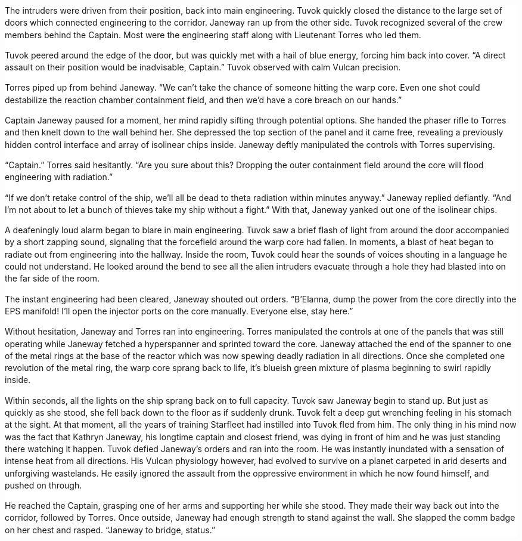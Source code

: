 The intruders were driven from their position, back into main engineering. Tuvok quickly closed the distance to the large set of doors which connected engineering to the corridor. Janeway ran up from the other side. Tuvok recognized several of the crew members behind the Captain. Most were the engineering staff along with Lieutenant Torres who led them.

Tuvok peered around the edge of the door, but was quickly met with a hail of blue energy, forcing him back into cover. “A direct assault on their position would be inadvisable, Captain.” Tuvok observed with calm Vulcan precision.

Torres piped up from behind Janeway. “We can’t take the chance of someone hitting the warp core. Even one shot could destabilize the reaction chamber containment field, and then we’d have a core breach on our hands.”

Captain Janeway paused for a moment, her mind rapidly sifting through potential options. She handed the phaser rifle to Torres and then knelt down to the wall behind her. She depressed the top section of the panel and it came free, revealing a previously hidden control interface and array of isolinear chips inside. Janeway deftly manipulated the controls with Torres supervising. 

“Captain.” Torres said hesitantly. “Are you sure about this? Dropping the outer containment field around the core will flood engineering with radiation.”

“If we don’t retake control of the ship, we’ll all be dead to theta radiation within minutes anyway.” Janeway replied defiantly. “And I’m not about to let a bunch of thieves take my ship without a fight.” With that, Janeway yanked out one of the isolinear chips.

A deafeningly loud alarm began to blare in main engineering. Tuvok saw a brief flash of light from around the door accompanied by a short zapping sound, signaling that the forcefield around the warp core had fallen. In moments, a blast of heat began to radiate out from engineering into the hallway. Inside the room, Tuvok could hear the sounds of voices shouting in a language he could not understand. He looked around the bend to see all the alien intruders evacuate through a hole they had blasted into on the far side of the room. 

The instant engineering had been cleared, Janeway shouted out orders. “B’Elanna, dump the power from the core directly into the EPS manifold! I’ll open the injector ports on the core manually. Everyone else, stay here.”

Without hesitation, Janeway and Torres ran into engineering. Torres manipulated the controls at one of the panels that was still operating while Janeway fetched a hyperspanner and sprinted toward the core. Janeway attached the end of the spanner to one of the metal rings at the base of the reactor which was now spewing deadly radiation in all directions. Once she completed one revolution of the metal ring, the warp core sprang back to life, it’s blueish green mixture of plasma beginning to swirl rapidly inside.

Within seconds, all the lights on the ship sprang back on to full capacity. Tuvok saw Janeway begin to stand up. But just as quickly as she stood, she fell back down to the floor as if suddenly drunk. Tuvok felt a deep gut wrenching feeling in his stomach at the sight. At that moment, all the years of training Starfleet had instilled into Tuvok fled from him. The only thing in his mind now was the fact that Kathryn Janeway, his longtime captain and closest friend, was dying in front of him and he was just standing there watching it happen. Tuvok defied Janeway’s orders and ran into the room. He was instantly inundated with a sensation of intense heat from all directions. His Vulcan physiology however, had evolved to survive on a planet carpeted in arid deserts and unforgiving wastelands. He easily ignored the assault from the oppressive environment in which he now found himself, and pushed on through. 

He reached the Captain, grasping one of her arms and supporting her while she stood. They made their way back out into the corridor, followed by Torres. Once outside, Janeway had enough strength to stand against the wall. She slapped the comm badge on her chest and rasped. “Janeway to bridge, status.”
